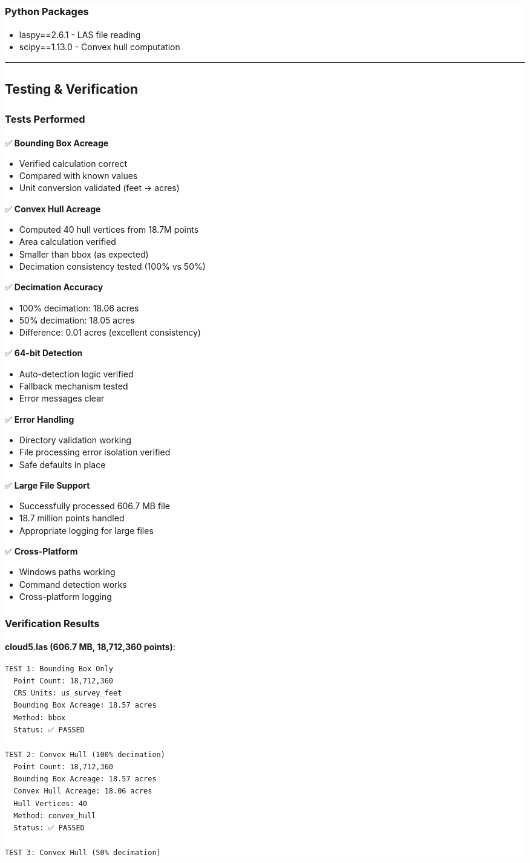 ### Python Packages
- laspy==2.6.1 - LAS file reading
- scipy==1.13.0 - Convex hull computation

---

## Testing & Verification

### Tests Performed

✅ **Bounding Box Acreage**
- Verified calculation correct
- Compared with known values
- Unit conversion validated (feet → acres)

✅ **Convex Hull Acreage**
- Computed 40 hull vertices from 18.7M points
- Area calculation verified
- Smaller than bbox (as expected)
- Decimation consistency tested (100% vs 50%)

✅ **Decimation Accuracy**
- 100% decimation: 18.06 acres
- 50% decimation: 18.05 acres
- Difference: 0.01 acres (excellent consistency)

✅ **64-bit Detection**
- Auto-detection logic verified
- Fallback mechanism tested
- Error messages clear

✅ **Error Handling**
- Directory validation working
- File processing error isolation verified
- Safe defaults in place

✅ **Large File Support**
- Successfully processed 606.7 MB file
- 18.7 million points handled
- Appropriate logging for large files

✅ **Cross-Platform**
- Windows paths working
- Command detection works
- Cross-platform logging

### Verification Results

**cloud5.las (606.7 MB, 18,712,360 points)**:
```
TEST 1: Bounding Box Only
  Point Count: 18,712,360
  CRS Units: us_survey_feet
  Bounding Box Acreage: 18.57 acres
  Method: bbox
  Status: ✅ PASSED

TEST 2: Convex Hull (100% decimation)
  Point Count: 18,712,360
  Bounding Box Acreage: 18.57 acres
  Convex Hull Acreage: 18.06 acres
  Hull Vertices: 40
  Method: convex_hull
  Status: ✅ PASSED

TEST 3: Convex Hull (50% decimation)
```